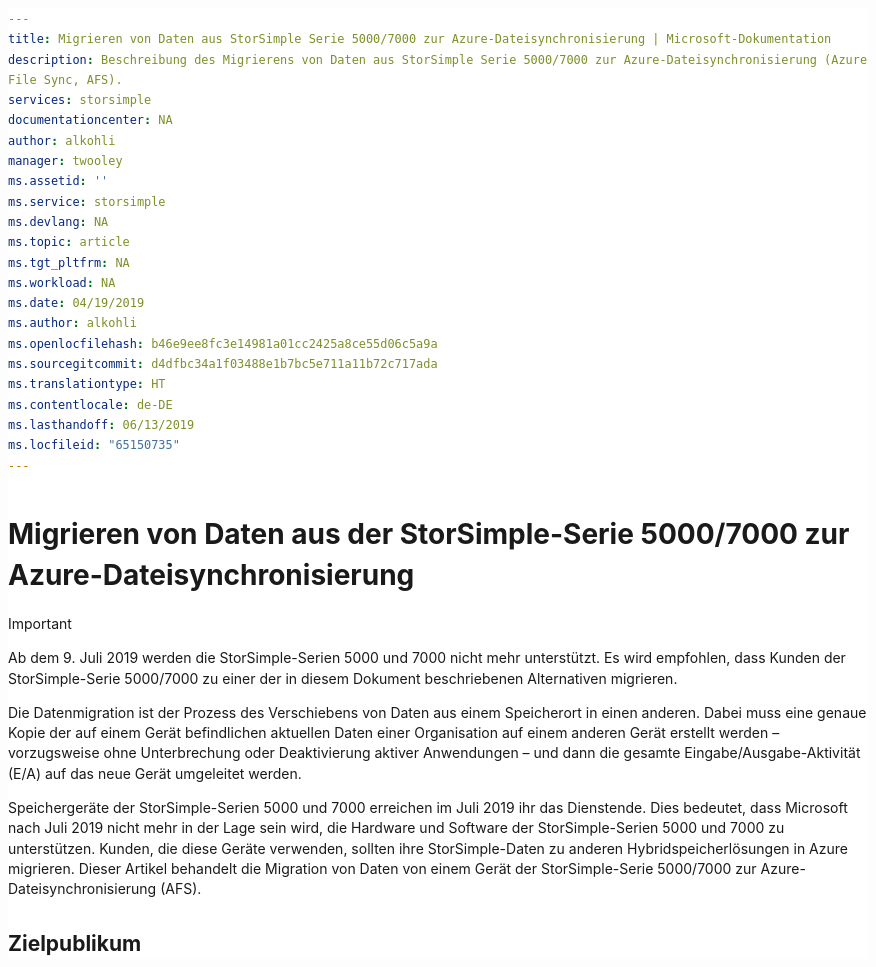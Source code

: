 ```yaml
---
title: Migrieren von Daten aus StorSimple Serie 5000/7000 zur Azure-Dateisynchronisierung | Microsoft-Dokumentation
description: Beschreibung des Migrierens von Daten aus StorSimple Serie 5000/7000 zur Azure-Dateisynchronisierung (Azure File Sync, AFS).
services: storsimple
documentationcenter: NA
author: alkohli
manager: twooley
ms.assetid: ''
ms.service: storsimple
ms.devlang: NA
ms.topic: article
ms.tgt_pltfrm: NA
ms.workload: NA
ms.date: 04/19/2019
ms.author: alkohli
ms.openlocfilehash: b46e9ee8fc3e14981a01cc2425a8ce55d06c5a9a
ms.sourcegitcommit: d4dfbc34a1f03488e1b7bc5e711a11b72c717ada
ms.translationtype: HT
ms.contentlocale: de-DE
ms.lasthandoff: 06/13/2019
ms.locfileid: "65150735"
---
```

# <a name="migrate-data-from-storsimple-5000-7000-series-to-azure-file-sync"></a>Migrieren von Daten aus der StorSimple-Serie 5000/7000 zur Azure-Dateisynchronisierung

> [!IMPORTANT]
> Ab dem 9. Juli 2019 werden die StorSimple-Serien 5000 und 7000 nicht mehr unterstützt. Es wird empfohlen, dass Kunden der StorSimple-Serie 5000/7000 zu einer der in diesem Dokument beschriebenen Alternativen migrieren.

Die Datenmigration ist der Prozess des Verschiebens von Daten aus einem Speicherort in einen anderen. Dabei muss eine genaue Kopie der auf einem Gerät befindlichen aktuellen Daten einer Organisation auf einem anderen Gerät erstellt werden – vorzugsweise ohne Unterbrechung oder Deaktivierung aktiver Anwendungen – und dann die gesamte Eingabe/Ausgabe-Aktivität (E/A) auf das neue Gerät umgeleitet werden. 

Speichergeräte der StorSimple-Serien 5000 und 7000 erreichen im Juli 2019 ihr das Dienstende. Dies bedeutet, dass Microsoft nach Juli 2019 nicht mehr in der Lage sein wird, die Hardware und Software der StorSimple-Serien 5000 und 7000 zu unterstützen. Kunden, die diese Geräte verwenden, sollten ihre StorSimple-Daten zu anderen Hybridspeicherlösungen in Azure migrieren. Dieser Artikel behandelt die Migration von Daten von einem Gerät der StorSimple-Serie 5000/7000 zur Azure-Dateisynchronisierung (AFS).

## <a name="intended-audience"></a>Zielpublikum
